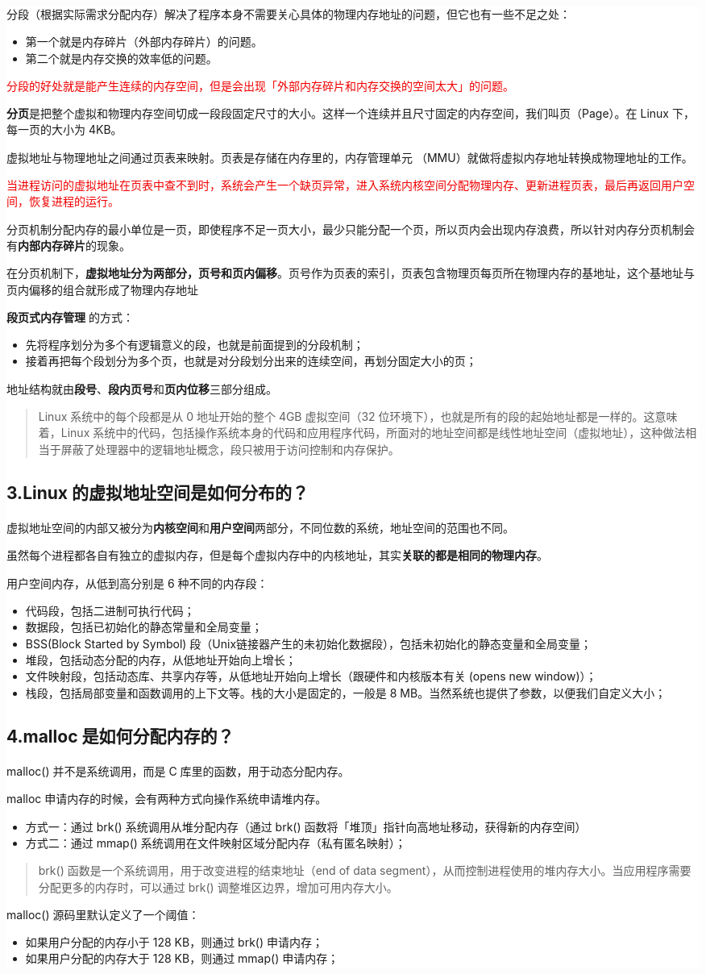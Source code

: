 分段（根据实际需求分配内存）解决了程序本身不需要关心具体的物理内存地址的问题，但它也有一些不足之处：

- 第一个就是内存碎片（外部内存碎片）的问题。
- 第二个就是内存交换的效率低的问题。

<font color="#F1000">分段的好处就是能产生连续的内存空间，但是会出现「外部内存碎片和内存交换的空间太大」的问题。</font>

**分页**是把整个虚拟和物理内存空间切成一段段固定尺寸的大小。这样一个连续并且尺寸固定的内存空间，我们叫页（Page）。在 Linux 下，每一页的大小为 4KB。

虚拟地址与物理地址之间通过页表来映射。页表是存储在内存里的，内存管理单元 （MMU）就做将虚拟内存地址转换成物理地址的工作。

<font color="#F1000">当进程访问的虚拟地址在页表中查不到时，系统会产生一个缺页异常，进入系统内核空间分配物理内存、更新进程页表，最后再返回用户空间，恢复进程的运行。</font>

分页机制分配内存的最小单位是一页，即使程序不足一页大小，最少只能分配一个页，所以页内会出现内存浪费，所以针对内存分页机制会有**内部内存碎片**的现象。

在分页机制下，**虚拟地址分为两部分，页号和页内偏移**。页号作为页表的索引，页表包含物理页每页所在物理内存的基地址，这个基地址与页内偏移的组合就形成了物理内存地址

**段页式内存管理** 的方式：

- 先将程序划分为多个有逻辑意义的段，也就是前面提到的分段机制；
- 接着再把每个段划分为多个页，也就是对分段划分出来的连续空间，再划分固定大小的页；

地址结构就由**段号**、**段内页号**和**页内位移**三部分组成。


> Linux 系统中的每个段都是从 0 地址开始的整个 4GB 虚拟空间（32 位环境下），也就是所有的段的起始地址都是一样的。这意味着，Linux 系统中的代码，包括操作系统本身的代码和应用程序代码，所面对的地址空间都是线性地址空间（虚拟地址），这种做法相当于屏蔽了处理器中的逻辑地址概念，段只被用于访问控制和内存保护。


## 3.Linux 的虚拟地址空间是如何分布的？
虚拟地址空间的内部又被分为**内核空间**和**用户空间**两部分，不同位数的系统，地址空间的范围也不同。

虽然每个进程都各自有独立的虚拟内存，但是每个虚拟内存中的内核地址，其实**关联的都是相同的物理内存**。

用户空间内存，从低到高分别是 6 种不同的内存段：

- 代码段，包括二进制可执行代码；
- 数据段，包括已初始化的静态常量和全局变量；
- BSS(Block Started by Symbol) 段（Unix链接器产生的未初始化数据段），包括未初始化的静态变量和全局变量；
- 堆段，包括动态分配的内存，从低地址开始向上增长；
- 文件映射段，包括动态库、共享内存等，从低地址开始向上增长（跟硬件和内核版本有关 (opens new window)）；
- 栈段，包括局部变量和函数调用的上下文等。栈的大小是固定的，一般是 8 MB。当然系统也提供了参数，以便我们自定义大小；


## 4.malloc 是如何分配内存的？
malloc() 并不是系统调用，而是 C 库里的函数，用于动态分配内存。

malloc 申请内存的时候，会有两种方式向操作系统申请堆内存。

- 方式一：通过 brk() 系统调用从堆分配内存（通过 brk() 函数将「堆顶」指针向高地址移动，获得新的内存空间）
- 方式二：通过 mmap() 系统调用在文件映射区域分配内存（私有匿名映射）；

> brk() 函数是一个系统调用，用于改变进程的结束地址（end of data segment），从而控制进程使用的堆内存大小。当应用程序需要分配更多的内存时，可以通过 brk() 调整堆区边界，增加可用内存大小。

malloc() 源码里默认定义了一个阈值：

- 如果用户分配的内存小于 128 KB，则通过 brk() 申请内存；
- 如果用户分配的内存大于 128 KB，则通过 mmap() 申请内存；
